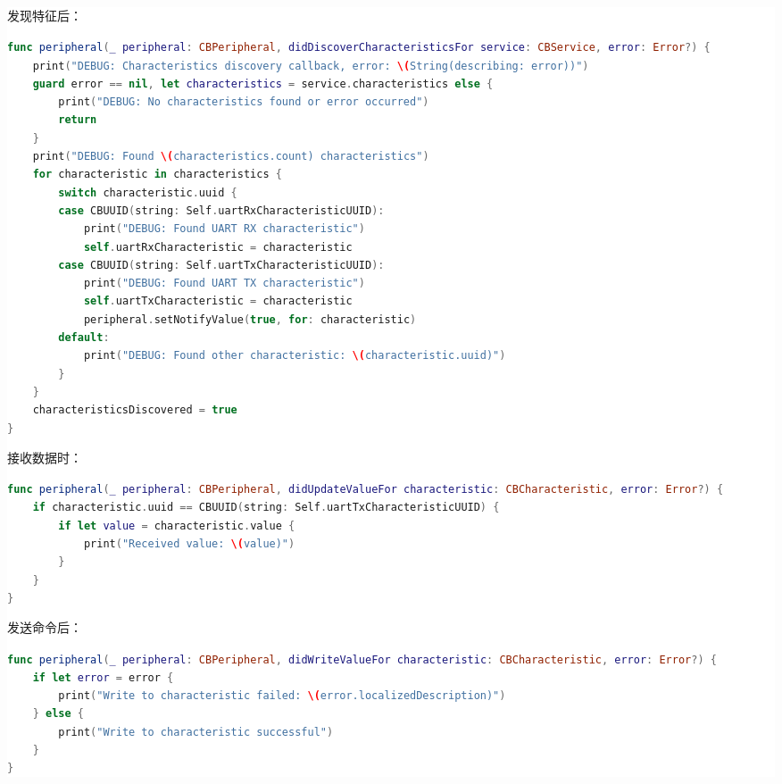 发现特征后：

```swift
func peripheral(_ peripheral: CBPeripheral, didDiscoverCharacteristicsFor service: CBService, error: Error?) {
    print("DEBUG: Characteristics discovery callback, error: \(String(describing: error))")
    guard error == nil, let characteristics = service.characteristics else {
        print("DEBUG: No characteristics found or error occurred")
        return
    }
    print("DEBUG: Found \(characteristics.count) characteristics")
    for characteristic in characteristics {
        switch characteristic.uuid {
        case CBUUID(string: Self.uartRxCharacteristicUUID):
            print("DEBUG: Found UART RX characteristic")
            self.uartRxCharacteristic = characteristic
        case CBUUID(string: Self.uartTxCharacteristicUUID):
            print("DEBUG: Found UART TX characteristic")
            self.uartTxCharacteristic = characteristic
            peripheral.setNotifyValue(true, for: characteristic)
        default:
            print("DEBUG: Found other characteristic: \(characteristic.uuid)")
        }
    }
    characteristicsDiscovered = true
}
```

接收数据时：

```swift
func peripheral(_ peripheral: CBPeripheral, didUpdateValueFor characteristic: CBCharacteristic, error: Error?) {
    if characteristic.uuid == CBUUID(string: Self.uartTxCharacteristicUUID) {
        if let value = characteristic.value {
            print("Received value: \(value)")
        }
    }
}
```

发送命令后：

```swift
func peripheral(_ peripheral: CBPeripheral, didWriteValueFor characteristic: CBCharacteristic, error: Error?) {
    if let error = error {
        print("Write to characteristic failed: \(error.localizedDescription)")
    } else {
        print("Write to characteristic successful")
    }
}
```

